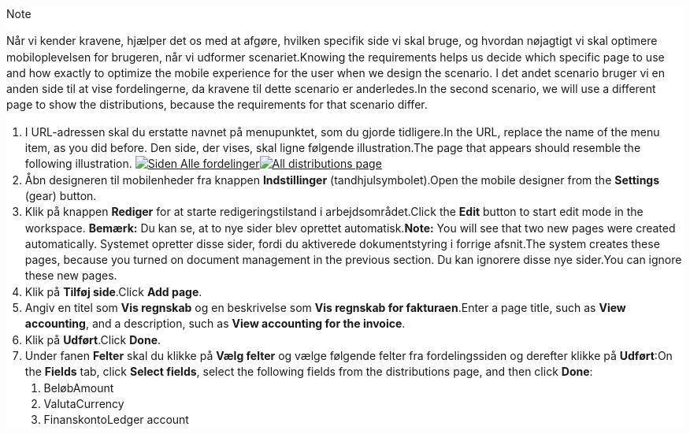 > [!NOTE] 
> <span data-ttu-id="fa4fb-330">Når vi kender kravene, hjælper det os med at afgøre, hvilken specifik side vi skal bruge, og hvordan nøjagtigt vi skal optimere mobiloplevelsen for brugeren, når vi udformer scenariet.</span><span class="sxs-lookup"><span data-stu-id="fa4fb-330">Knowing the requirements helps us decide which specific page to use and how exactly to optimize the mobile experience for the user when we design the scenario.</span></span> <span data-ttu-id="fa4fb-331">I det andet scenario bruger vi en anden side til at vise fordelingerne, da kravene til dette scenario er anderledes.</span><span class="sxs-lookup"><span data-stu-id="fa4fb-331">In the second scenario, we will use a different page to show the distributions, because the requirements for that scenario differ.</span></span>

1.  <span data-ttu-id="fa4fb-332">I URL-adressen skal du erstatte navnet på menupunktet, som du gjorde tidligere.</span><span class="sxs-lookup"><span data-stu-id="fa4fb-332">In the URL, replace the name of the menu item, as you did before.</span></span> <span data-ttu-id="fa4fb-333">Den side, der vises, skal ligne følgende illustration.</span><span class="sxs-lookup"><span data-stu-id="fa4fb-333">The page that appears should resemble the following illustration.</span></span>
<span data-ttu-id="fa4fb-334">[![Siden Alle fordelinger](./media/mobile-invoice-approvals06.png)](./media/mobile-invoice-approvals06.png)</span><span class="sxs-lookup"><span data-stu-id="fa4fb-334">[![All distributions page](./media/mobile-invoice-approvals06.png)](./media/mobile-invoice-approvals06.png)</span></span>
2.  <span data-ttu-id="fa4fb-335">Åbn designeren til mobilenheder fra knappen **Indstillinger** (tandhjulsymbolet).</span><span class="sxs-lookup"><span data-stu-id="fa4fb-335">Open the mobile designer from the **Settings** (gear) button.</span></span>
3.  <span data-ttu-id="fa4fb-336">Klik på knappen **Rediger** for at starte redigeringstilstand i arbejdsområdet.</span><span class="sxs-lookup"><span data-stu-id="fa4fb-336">Click the **Edit** button to start edit mode in the workspace.</span></span> <span data-ttu-id="fa4fb-337">**Bemærk:** Du kan se, at to nye sider blev oprettet automatisk.</span><span class="sxs-lookup"><span data-stu-id="fa4fb-337">**Note:** You will see that two new pages were created automatically.</span></span> <span data-ttu-id="fa4fb-338">Systemet opretter disse sider, fordi du aktiverede dokumentstyring i forrige afsnit.</span><span class="sxs-lookup"><span data-stu-id="fa4fb-338">The system creates these pages, because you turned on document management in the previous section.</span></span> <span data-ttu-id="fa4fb-339">Du kan ignorere disse nye sider.</span><span class="sxs-lookup"><span data-stu-id="fa4fb-339">You can ignore these new pages.</span></span>
4.  <span data-ttu-id="fa4fb-340">Klik på **Tilføj side**.</span><span class="sxs-lookup"><span data-stu-id="fa4fb-340">Click **Add page**.</span></span>
5.  <span data-ttu-id="fa4fb-341">Angiv en titel som **Vis regnskab** og en beskrivelse som **Vis regnskab for fakturaen**.</span><span class="sxs-lookup"><span data-stu-id="fa4fb-341">Enter a page title, such as **View accounting**, and a description, such as **View accounting for the invoice**.</span></span>
6.  <span data-ttu-id="fa4fb-342">Klik på **Udført**.</span><span class="sxs-lookup"><span data-stu-id="fa4fb-342">Click **Done**.</span></span>
7.  <span data-ttu-id="fa4fb-343">Under fanen **Felter** skal du klikke på **Vælg felter** og vælge følgende felter fra fordelingssiden og derefter klikke på **Udført**:</span><span class="sxs-lookup"><span data-stu-id="fa4fb-343">On the **Fields** tab, click **Select fields**, select the following fields from the distributions page, and then click **Done**:</span></span>
    1.  <span data-ttu-id="fa4fb-344">Beløb</span><span class="sxs-lookup"><span data-stu-id="fa4fb-344">Amount</span></span>
    2.  <span data-ttu-id="fa4fb-345">Valuta</span><span class="sxs-lookup"><span data-stu-id="fa4fb-345">Currency</span></span>
    3.  <span data-ttu-id="fa4fb-346">Finanskonto</span><span class="sxs-lookup"><span data-stu-id="fa4fb-346">Ledger account</span></span>
